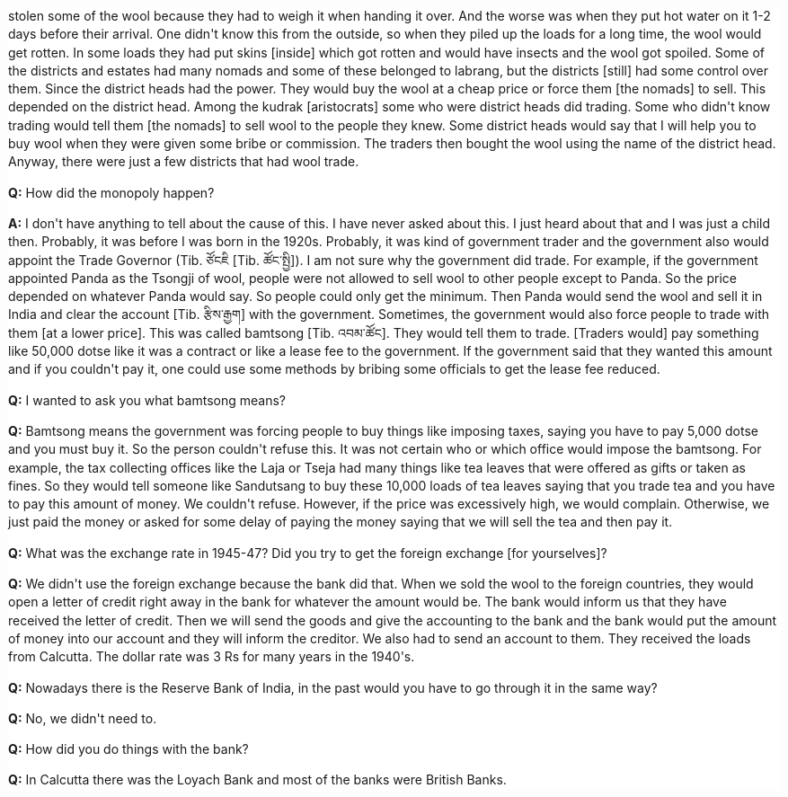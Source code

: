stolen some of the wool because they had to weigh it when handing it over. And the worse was when they put hot water on it 1-2 days before their arrival. One didn't know this from the outside, so when they piled up the loads for a long time, the wool would get rotten. In some loads they had put skins [inside] which got rotten and would have insects and the wool got spoiled. Some of the districts and estates had many nomads and some of these belonged to labrang, but the districts [still] had some control over them. Since the district heads had the power. They would buy the wool at a cheap price or force them [the nomads] to sell. This depended on the district head. Among the kudrak [aristocrats] some who were district heads did trading. Some who didn't know trading would tell them [the nomads] to sell wool to the people they knew. Some district heads would say that I will help you to buy wool when they were given some bribe or commission. The traders then bought the wool using the name of the district head. Anyway, there were just a few districts that had wool trade.   

**Q:**  How did the monopoly happen?   

**A:**  I don't have anything to tell about the cause of this. I have never asked about this. I just heard about that and I was just a child then. Probably, it was before I was born in the 1920s. Probably, it was kind of government trader and the government also would appoint the Trade Governor (Tib. ཙོངཇི [Tib. ཚོང་སྤྱི]). I am not sure why the government did trade. For example, if the government appointed Panda as the Tsongji of wool, people were not allowed to sell wool to other people except to Panda. So the price depended on whatever Panda would say. So people could only get the minimum. Then Panda would send the wool and sell it in India and clear the account [Tib. རྩིས་རྒྱག] with the government. Sometimes, the government would also force people to trade with them [at a lower price]. This was called bamtsong [Tib. འབམ་ཚོང]. They would tell them to trade. [Traders would] pay something like 50,000 dotse like it was a contract or like a lease fee to the government. If the government said that they wanted this amount and if you couldn't pay it, one could use some methods by bribing some officials to get the lease fee reduced.   

**Q:**  I wanted to ask you what bamtsong means?  

**Q:**  Bamtsong means the government was forcing people to buy things like imposing taxes, saying you have to pay 5,000 dotse and you must buy it. So the person couldn't refuse this. It was not certain who or which office would impose the bamtsong. For example, the tax collecting offices like the Laja or Tseja had many things like tea leaves that were offered as gifts or taken as fines. So they would tell someone like Sandutsang to buy these 10,000 loads of tea leaves saying that you trade tea and you have to pay this amount of money. We couldn't refuse. However, if the price was excessively high, we would complain. Otherwise, we just paid the money or asked for some delay of paying the money saying that we will sell the tea and then pay it.   

**Q:**  What was the exchange rate in 1945-47? Did you try to get the foreign exchange [for yourselves]?   

**Q:**  We didn't use the foreign exchange because the bank did that. When we sold the wool to the foreign countries, they would open a letter of credit right away in the bank for whatever the amount would be. The bank would inform us that they have received the letter of credit. Then we will send the goods and give the accounting to the bank and the bank would put the amount of money into our account and they will inform the creditor. We also had to send an account to them. They received the loads from Calcutta. The dollar rate was 3 Rs for many years in the 1940's.   

**Q:**  Nowadays there is the Reserve Bank of India, in the past would you have to go through it in the same way?   

**Q:**  No, we didn't need to.   

**Q:**  How did you do things with the bank?   

**Q:**  In Calcutta there was the Loyach Bank and most of the banks were British Banks.   
